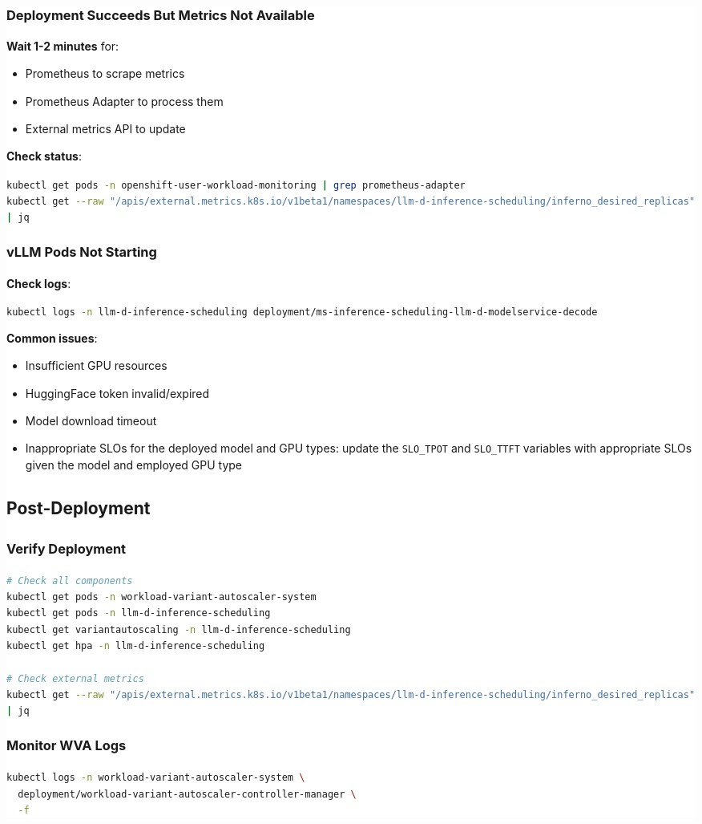 ### Deployment Succeeds But Metrics Not Available

**Wait 1-2 minutes** for:

- Prometheus to scrape metrics

- Prometheus Adapter to process them

- External metrics API to update

**Check status**:

```bash
kubectl get pods -n openshift-user-workload-monitoring | grep prometheus-adapter
kubectl get --raw "/apis/external.metrics.k8s.io/v1beta1/namespaces/llm-d-inference-scheduling/inferno_desired_replicas" | jq
```

### vLLM Pods Not Starting

**Check logs**:

```bash
kubectl logs -n llm-d-inference-scheduling deployment/ms-inference-scheduling-llm-d-modelservice-decode
```

**Common issues**:

- Insufficient GPU resources

- HuggingFace token invalid/expired

- Model download timeout

- Inappropriate SLOs for the deployed model and GPU types: update the `SLO_TPOT` and `SLO_TTFT` variables with appropriate SLOs given the model and employed GPU type

## Post-Deployment

### Verify Deployment

```bash
# Check all components
kubectl get pods -n workload-variant-autoscaler-system
kubectl get pods -n llm-d-inference-scheduling
kubectl get variantautoscaling -n llm-d-inference-scheduling
kubectl get hpa -n llm-d-inference-scheduling

# Check external metrics
kubectl get --raw "/apis/external.metrics.k8s.io/v1beta1/namespaces/llm-d-inference-scheduling/inferno_desired_replicas" | jq
```

### Monitor WVA Logs

```bash
kubectl logs -n workload-variant-autoscaler-system \
  deployment/workload-variant-autoscaler-controller-manager \
  -f
```
